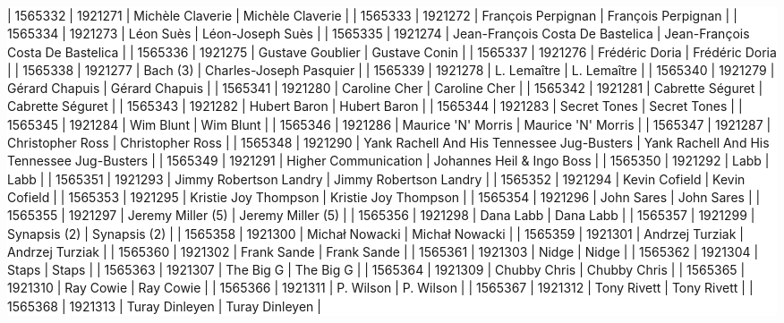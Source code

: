 | 1565332 | 1921271 | Michèle Claverie | Michèle Claverie |
| 1565333 | 1921272 | François Perpignan | François Perpignan |
| 1565334 | 1921273 | Léon Suès | Léon-Joseph Suès |
| 1565335 | 1921274 | Jean-François Costa De Bastelica | Jean-François Costa De Bastelica |
| 1565336 | 1921275 | Gustave Goublier | Gustave Conin |
| 1565337 | 1921276 | Frédéric Doria | Frédéric Doria |
| 1565338 | 1921277 | Bach (3) | Charles-Joseph Pasquier |
| 1565339 | 1921278 | L. Lemaître | L. Lemaître |
| 1565340 | 1921279 | Gérard Chapuis | Gérard Chapuis |
| 1565341 | 1921280 | Caroline Cher | Caroline Cher |
| 1565342 | 1921281 | Cabrette Séguret | Cabrette Séguret |
| 1565343 | 1921282 | Hubert Baron | Hubert Baron |
| 1565344 | 1921283 | Secret Tones | Secret Tones |
| 1565345 | 1921284 | Wim Blunt | Wim Blunt |
| 1565346 | 1921286 | Maurice 'N' Morris | Maurice 'N' Morris |
| 1565347 | 1921287 | Christopher Ross | Christopher Ross |
| 1565348 | 1921290 | Yank Rachell And His Tennessee Jug-Busters | Yank Rachell And His Tennessee Jug-Busters |
| 1565349 | 1921291 | Higher Communication | Johannes Heil & Ingo Boss |
| 1565350 | 1921292 | Labb | Labb |
| 1565351 | 1921293 | Jimmy Robertson Landry | Jimmy Robertson Landry |
| 1565352 | 1921294 | Kevin Cofield | Kevin Cofield |
| 1565353 | 1921295 | Kristie Joy Thompson | Kristie Joy Thompson |
| 1565354 | 1921296 | John Sares | John Sares |
| 1565355 | 1921297 | Jeremy Miller (5) | Jeremy Miller (5) |
| 1565356 | 1921298 | Dana Labb | Dana Labb |
| 1565357 | 1921299 | Synapsis (2) | Synapsis (2) |
| 1565358 | 1921300 | Michał Nowacki | Michał Nowacki |
| 1565359 | 1921301 | Andrzej Turziak | Andrzej Turziak |
| 1565360 | 1921302 | Frank Sande | Frank Sande |
| 1565361 | 1921303 | Nidge | Nidge |
| 1565362 | 1921304 | Staps | Staps |
| 1565363 | 1921307 | The Big G | The Big G |
| 1565364 | 1921309 | Chubby Chris | Chubby Chris |
| 1565365 | 1921310 | Ray Cowie | Ray Cowie |
| 1565366 | 1921311 | P. Wilson | P. Wilson |
| 1565367 | 1921312 | Tony Rivett | Tony Rivett |
| 1565368 | 1921313 | Turay Dinleyen | Turay Dinleyen |